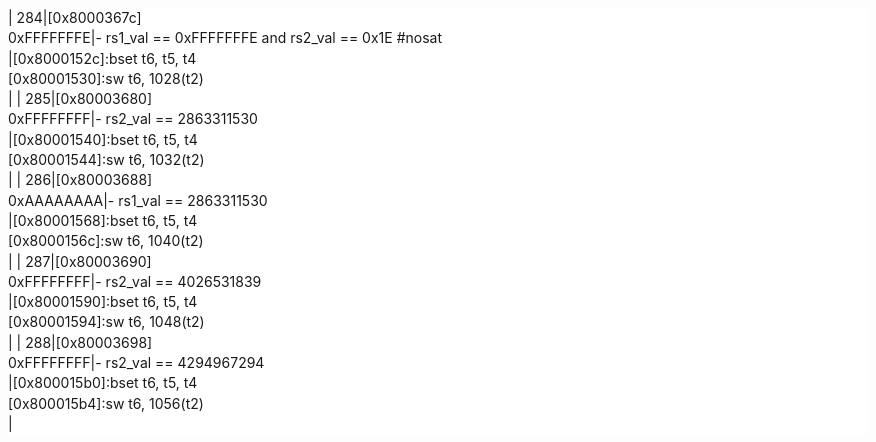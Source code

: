 | 284|[0x8000367c]<br>0xFFFFFFFE|- rs1_val == 0xFFFFFFFE and rs2_val == 0x1E #nosat<br>                                                                                            |[0x8000152c]:bset t6, t5, t4<br> [0x80001530]:sw t6, 1028(t2)<br>   |
| 285|[0x80003680]<br>0xFFFFFFFF|- rs2_val == 2863311530<br>                                                                                                                       |[0x80001540]:bset t6, t5, t4<br> [0x80001544]:sw t6, 1032(t2)<br>   |
| 286|[0x80003688]<br>0xAAAAAAAA|- rs1_val == 2863311530<br>                                                                                                                       |[0x80001568]:bset t6, t5, t4<br> [0x8000156c]:sw t6, 1040(t2)<br>   |
| 287|[0x80003690]<br>0xFFFFFFFF|- rs2_val == 4026531839<br>                                                                                                                       |[0x80001590]:bset t6, t5, t4<br> [0x80001594]:sw t6, 1048(t2)<br>   |
| 288|[0x80003698]<br>0xFFFFFFFF|- rs2_val == 4294967294<br>                                                                                                                       |[0x800015b0]:bset t6, t5, t4<br> [0x800015b4]:sw t6, 1056(t2)<br>   |
